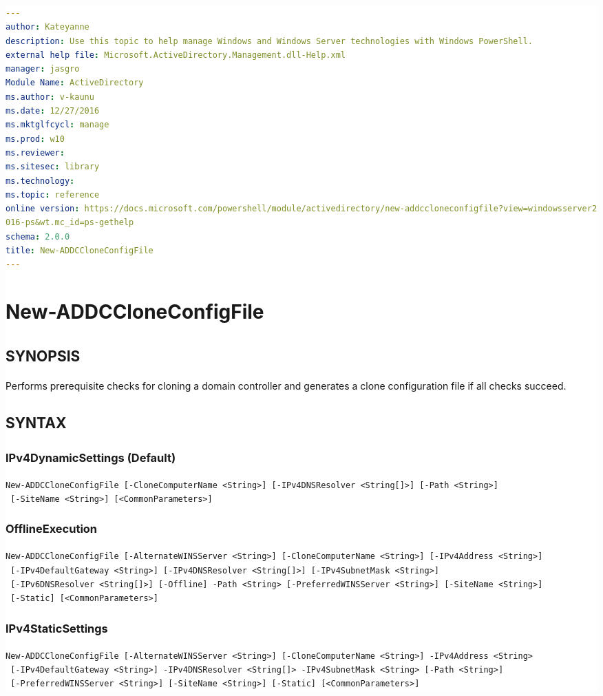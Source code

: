 ```yaml
---
author: Kateyanne
description: Use this topic to help manage Windows and Windows Server technologies with Windows PowerShell.
external help file: Microsoft.ActiveDirectory.Management.dll-Help.xml
manager: jasgro
Module Name: ActiveDirectory
ms.author: v-kaunu
ms.date: 12/27/2016
ms.mktglfcycl: manage
ms.prod: w10
ms.reviewer: 
ms.sitesec: library
ms.technology: 
ms.topic: reference
online version: https://docs.microsoft.com/powershell/module/activedirectory/new-addccloneconfigfile?view=windowsserver2016-ps&wt.mc_id=ps-gethelp
schema: 2.0.0
title: New-ADDCCloneConfigFile
---
```


# New-ADDCCloneConfigFile

## SYNOPSIS
Performs prerequisite checks for cloning a domain controller and generates a clone configuration file if all checks succeed.

## SYNTAX

### IPv4DynamicSettings (Default)
```
New-ADDCCloneConfigFile [-CloneComputerName <String>] [-IPv4DNSResolver <String[]>] [-Path <String>]
 [-SiteName <String>] [<CommonParameters>]
```

### OfflineExecution
```
New-ADDCCloneConfigFile [-AlternateWINSServer <String>] [-CloneComputerName <String>] [-IPv4Address <String>]
 [-IPv4DefaultGateway <String>] [-IPv4DNSResolver <String[]>] [-IPv4SubnetMask <String>]
 [-IPv6DNSResolver <String[]>] [-Offline] -Path <String> [-PreferredWINSServer <String>] [-SiteName <String>]
 [-Static] [<CommonParameters>]
```

### IPv4StaticSettings
```
New-ADDCCloneConfigFile [-AlternateWINSServer <String>] [-CloneComputerName <String>] -IPv4Address <String>
 [-IPv4DefaultGateway <String>] -IPv4DNSResolver <String[]> -IPv4SubnetMask <String> [-Path <String>]
 [-PreferredWINSServer <String>] [-SiteName <String>] [-Static] [<CommonParameters>]
```
